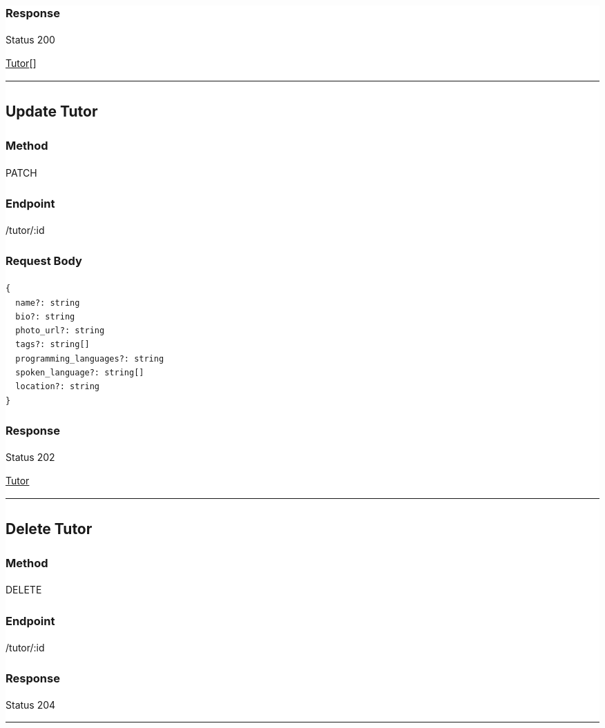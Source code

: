 ### Response

Status 200

[Tutor](#tutorType)[]

---

## <a id="updateTutor">Update Tutor</a>

### Method

PATCH

### Endpoint

/tutor/:id

### Request Body

```
{
  name?: string
  bio?: string
  photo_url?: string
  tags?: string[]
  programming_languages?: string
  spoken_language?: string[]
  location?: string
}
```

### Response

Status 202

[Tutor](#tutorType)

---

## <a id="deleteTutor">Delete Tutor</a>

### Method

DELETE

### Endpoint

/tutor/:id

### Response

Status 204

---